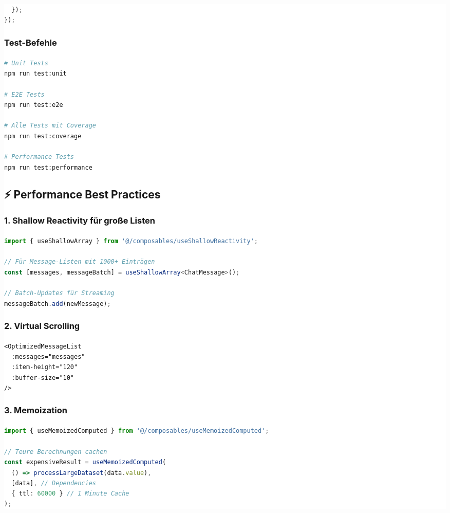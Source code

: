 ```typescript
  });
});
```

### Test-Befehle

```bash
# Unit Tests
npm run test:unit

# E2E Tests
npm run test:e2e

# Alle Tests mit Coverage
npm run test:coverage

# Performance Tests
npm run test:performance
```

## ⚡ Performance Best Practices

### 1. Shallow Reactivity für große Listen

```typescript
import { useShallowArray } from '@/composables/useShallowReactivity';

// Für Message-Listen mit 1000+ Einträgen
const [messages, messageBatch] = useShallowArray<ChatMessage>();

// Batch-Updates für Streaming
messageBatch.add(newMessage);
```

### 2. Virtual Scrolling

```vue
<OptimizedMessageList
  :messages="messages"
  :item-height="120"
  :buffer-size="10"
/>
```

### 3. Memoization

```typescript
import { useMemoizedComputed } from '@/composables/useMemoizedComputed';

// Teure Berechnungen cachen
const expensiveResult = useMemoizedComputed(
  () => processLargeDataset(data.value),
  [data], // Dependencies
  { ttl: 60000 } // 1 Minute Cache
);
```
